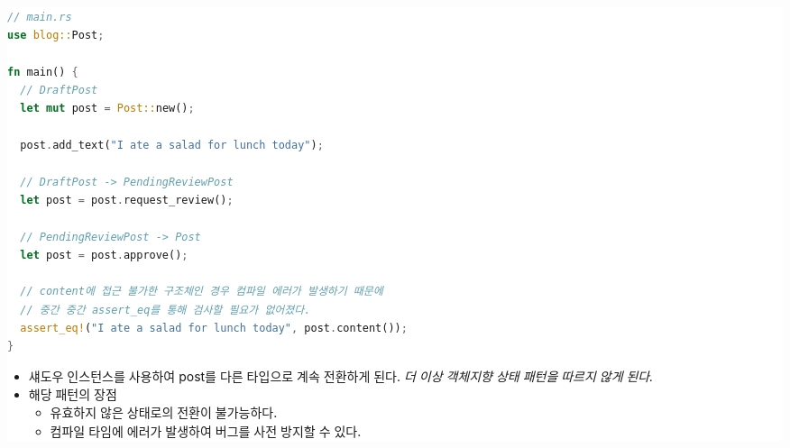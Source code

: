   ```rust
  // main.rs
  use blog::Post;

  fn main() {
    // DraftPost
    let mut post = Post::new();

    post.add_text("I ate a salad for lunch today");

    // DraftPost -> PendingReviewPost
    let post = post.request_review();

    // PendingReviewPost -> Post
    let post = post.approve();

  	// content에 접근 불가한 구조체인 경우 컴파일 에러가 발생하기 때문에
  	// 중간 중간 assert_eq를 통해 검사할 필요가 없어졌다.
    assert_eq!("I ate a salad for lunch today", post.content());
  }
  ```

  - 섀도우 인스턴스를 사용하여 post를 다른 타입으로 계속 전환하게 된다.
    _더 이상 객체지향 상태 패턴을 따르지 않게 된다._
  - 해당 패턴의 장점
    - 유효하지 않은 상태로의 전환이 불가능하다.
    - 컴파일 타임에 에러가 발생하여 버그를 사전 방지할 수 있다.
